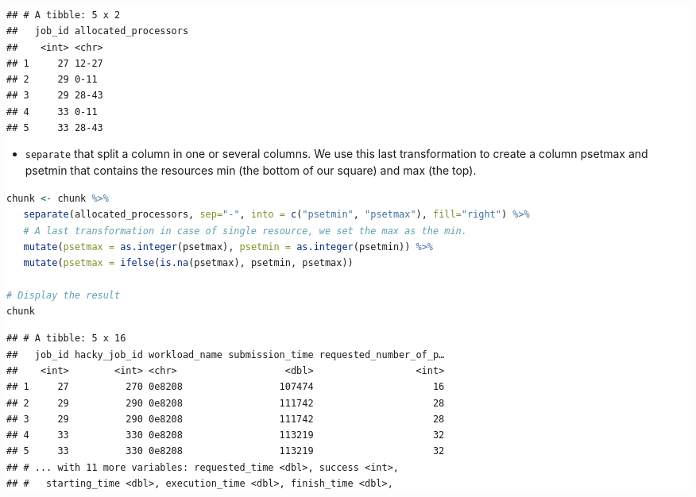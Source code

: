     ## # A tibble: 5 x 2
    ##   job_id allocated_processors
    ##    <int> <chr>               
    ## 1     27 12-27               
    ## 2     29 0-11                
    ## 3     29 28-43               
    ## 4     33 0-11                
    ## 5     33 28-43

  - `separate` that split a column in one or several columns. We use
    this last transformation to create a column psetmax and psetmin that
    contains the resources min (the bottom of our square) and max (the
    top).



``` r
chunk <- chunk %>%
   separate(allocated_processors, sep="-", into = c("psetmin", "psetmax"), fill="right") %>%
   # A last transformation in case of single resource, we set the max as the min.
   mutate(psetmax = as.integer(psetmax), psetmin = as.integer(psetmin)) %>%
   mutate(psetmax = ifelse(is.na(psetmax), psetmin, psetmax))

# Display the result
chunk
```

    ## # A tibble: 5 x 16
    ##   job_id hacky_job_id workload_name submission_time requested_number_of_p…
    ##    <int>        <int> <chr>                   <dbl>                  <int>
    ## 1     27          270 0e8208                 107474                     16
    ## 2     29          290 0e8208                 111742                     28
    ## 3     29          290 0e8208                 111742                     28
    ## 4     33          330 0e8208                 113219                     32
    ## 5     33          330 0e8208                 113219                     32
    ## # ... with 11 more variables: requested_time <dbl>, success <int>,
    ## #   starting_time <dbl>, execution_time <dbl>, finish_time <dbl>,